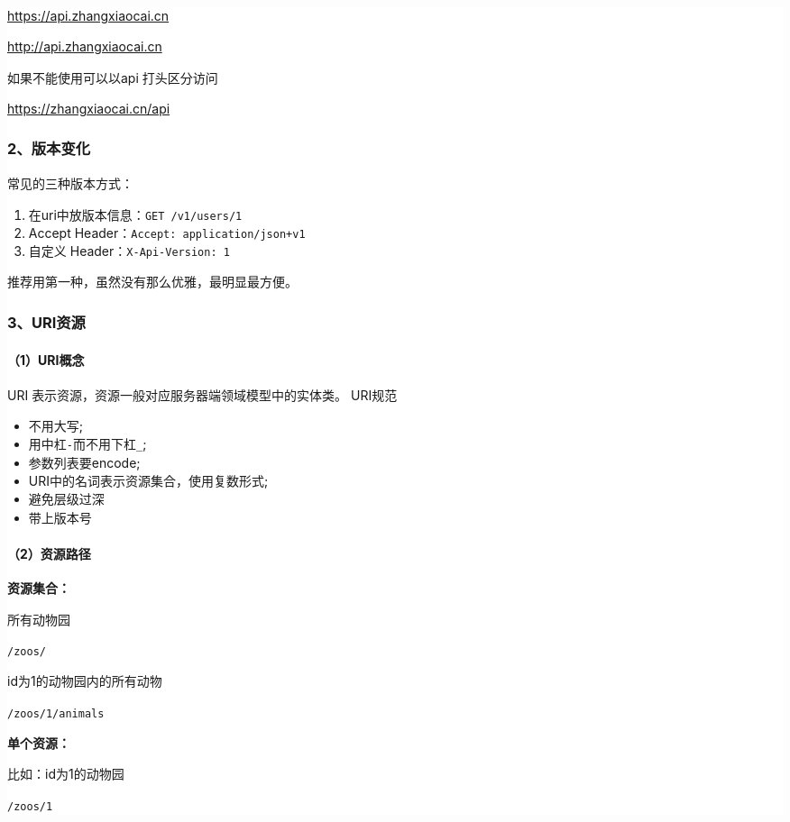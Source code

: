 https://api.zhangxiaocai.cn

http://api.zhangxiaocai.cn

如果不能使用可以以api 打头区分访问

https://zhangxiaocai.cn/api



### 2、版本变化

常见的三种版本方式：

1. 在uri中放版本信息：`GET /v1/users/1`
2. Accept Header：`Accept: application/json+v1`
3. 自定义 Header：`X-Api-Version: 1`

推荐用第一种，虽然没有那么优雅，最明显最方便。

### 3、URI资源

#### （1）URI概念

URI 表示资源，资源一般对应服务器端领域模型中的实体类。
URI规范

- 不用大写;
- 用中杠`-`而不用下杠`_`;
- 参数列表要encode;
- URI中的名词表示资源集合，使用复数形式;
- 避免层级过深
- 带上版本号



#### （2）资源路径

**资源集合：** 

所有动物园

```
/zoos/　　　　
```

id为1的动物园内的所有动物

```txt
/zoos/1/animals
```



**单个资源：**

比如：id为1的动物园

```txt
/zoos/1      
```
